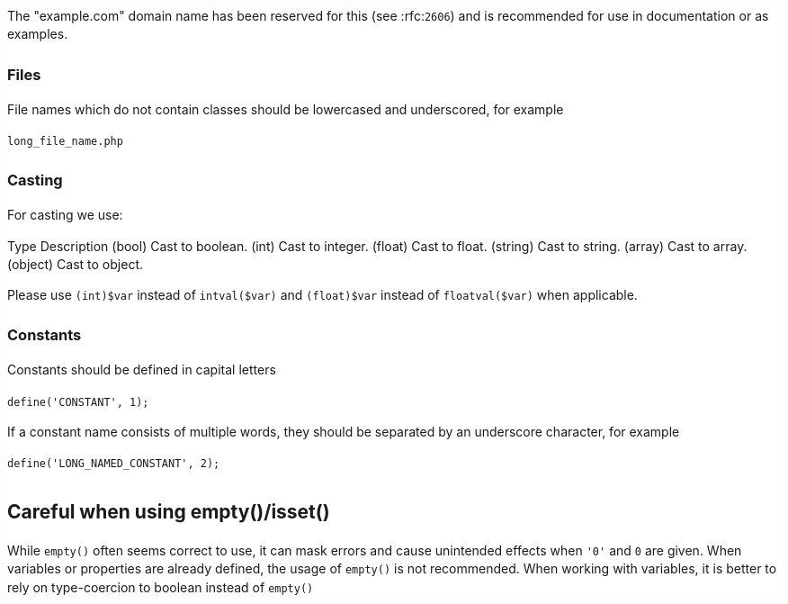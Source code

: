 The "example.com" domain name has been reserved for this (see :rfc:`2606`) and
is recommended for use in documentation or as examples.

### Files

File names which do not contain classes should be lowercased and underscored,
for example

```
long_file_name.php

```

### Casting

For casting we use:

Type
Description
(bool)
Cast to boolean.
(int)
Cast to integer.
(float)
Cast to float.
(string)
Cast to string.
(array)
Cast to array.
(object)
Cast to object.

Please use `(int)$var` instead of `intval($var)` and `(float)$var` instead
of `floatval($var)` when applicable.

### Constants

Constants should be defined in capital letters

```
define('CONSTANT', 1);

```

If a constant name consists of multiple words, they should be separated by an
underscore character, for example

```
define('LONG_NAMED_CONSTANT', 2);

```

## Careful when using empty()/isset()

While `empty()` often seems correct to use, it can mask errors
and cause unintended effects when `'0'` and `0` are given. When variables or
properties are already defined, the usage of `empty()` is not recommended.
When working with variables, it is better to rely on type-coercion to boolean
instead of `empty()`
